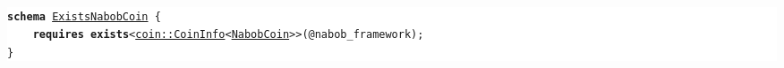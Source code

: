 
<pre><code><b>schema</b> <a href="nabob_coin.md#0x1_nabob_coin_ExistsNabobCoin">ExistsNabobCoin</a> {
    <b>requires</b> <b>exists</b>&lt;<a href="coin.md#0x1_coin_CoinInfo">coin::CoinInfo</a>&lt;<a href="nabob_coin.md#0x1_nabob_coin_NabobCoin">NabobCoin</a>&gt;&gt;(@nabob_framework);
}
</code></pre>


[move-book]: https://nabob.dev/move/book/SUMMARY
